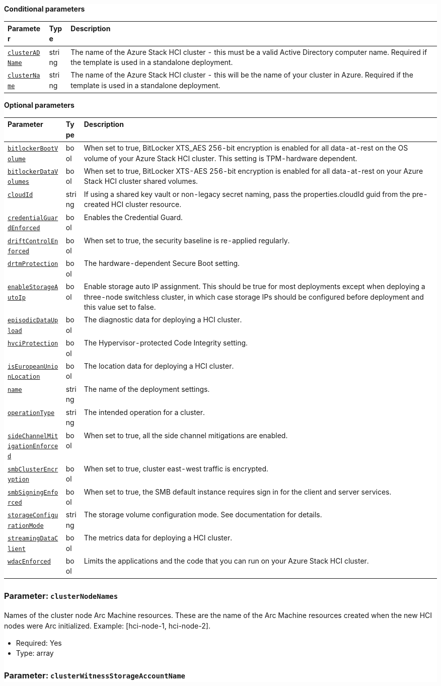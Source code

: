 **Conditional parameters**

| Parameter | Type | Description |
| :-- | :-- | :-- |
| [`clusterADName`](#parameter-clusteradname) | string | The name of the Azure Stack HCI cluster - this must be a valid Active Directory computer name. Required if the template is used in a standalone deployment. |
| [`clusterName`](#parameter-clustername) | string | The name of the Azure Stack HCI cluster - this will be the name of your cluster in Azure. Required if the template is used in a standalone deployment. |

**Optional parameters**

| Parameter | Type | Description |
| :-- | :-- | :-- |
| [`bitlockerBootVolume`](#parameter-bitlockerbootvolume) | bool | When set to true, BitLocker XTS_AES 256-bit encryption is enabled for all data-at-rest on the OS volume of your Azure Stack HCI cluster. This setting is TPM-hardware dependent. |
| [`bitlockerDataVolumes`](#parameter-bitlockerdatavolumes) | bool | When set to true, BitLocker XTS-AES 256-bit encryption is enabled for all data-at-rest on your Azure Stack HCI cluster shared volumes. |
| [`cloudId`](#parameter-cloudid) | string | If using a shared key vault or non-legacy secret naming, pass the properties.cloudId guid from the pre-created HCI cluster resource. |
| [`credentialGuardEnforced`](#parameter-credentialguardenforced) | bool | Enables the Credential Guard. |
| [`driftControlEnforced`](#parameter-driftcontrolenforced) | bool | When set to true, the security baseline is re-applied regularly. |
| [`drtmProtection`](#parameter-drtmprotection) | bool | The hardware-dependent Secure Boot setting. |
| [`enableStorageAutoIp`](#parameter-enablestorageautoip) | bool | Enable storage auto IP assignment. This should be true for most deployments except when deploying a three-node switchless cluster, in which case storage IPs should be configured before deployment and this value set to false. |
| [`episodicDataUpload`](#parameter-episodicdataupload) | bool | The diagnostic data for deploying a HCI cluster. |
| [`hvciProtection`](#parameter-hvciprotection) | bool | The Hypervisor-protected Code Integrity setting. |
| [`isEuropeanUnionLocation`](#parameter-iseuropeanunionlocation) | bool | The location data for deploying a HCI cluster. |
| [`name`](#parameter-name) | string | The name of the deployment settings. |
| [`operationType`](#parameter-operationtype) | string | The intended operation for a cluster. |
| [`sideChannelMitigationEnforced`](#parameter-sidechannelmitigationenforced) | bool | When set to true, all the side channel mitigations are enabled. |
| [`smbClusterEncryption`](#parameter-smbclusterencryption) | bool | When set to true, cluster east-west traffic is encrypted. |
| [`smbSigningEnforced`](#parameter-smbsigningenforced) | bool | When set to true, the SMB default instance requires sign in for the client and server services. |
| [`storageConfigurationMode`](#parameter-storageconfigurationmode) | string | The storage volume configuration mode. See documentation for details. |
| [`streamingDataClient`](#parameter-streamingdataclient) | bool | The metrics data for deploying a HCI cluster. |
| [`wdacEnforced`](#parameter-wdacenforced) | bool | Limits the applications and the code that you can run on your Azure Stack HCI cluster. |

### Parameter: `clusterNodeNames`

Names of the cluster node Arc Machine resources. These are the name of the Arc Machine resources created when the new HCI nodes were Arc initialized. Example: [hci-node-1, hci-node-2].

- Required: Yes
- Type: array

### Parameter: `clusterWitnessStorageAccountName`
